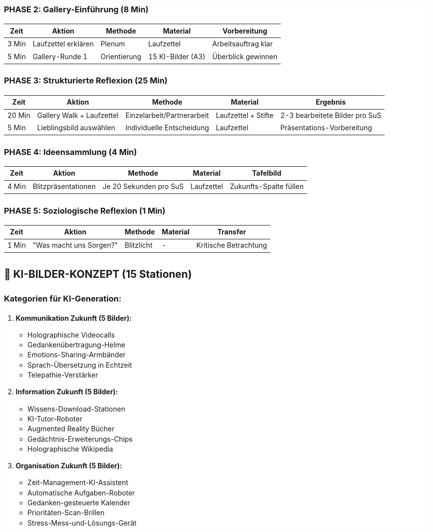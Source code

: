### **PHASE 2: Gallery-Einführung (8 Min)**
| Zeit | Aktion | Methode | Material | Vorbereitung |
|------|--------|---------|----------|-------------|
| 3 Min | Laufzettel erklären | Plenum | Laufzettel | Arbeitsauftrag klar |
| 5 Min | Gallery-Runde 1 | Orientierung | 15 KI-Bilder (A3) | Überblick gewinnen |

### **PHASE 3: Strukturierte Reflexion (25 Min)**
| Zeit | Aktion | Methode | Material | Ergebnis |
|------|--------|---------|----------|----------|
| 20 Min | Gallery Walk + Laufzettel | Einzelarbeit/Partnerarbeit | Laufzettel + Stifte | 2-3 bearbeitete Bilder pro SuS |
| 5 Min | Lieblingsbild auswählen | Individuelle Entscheidung | Laufzettel | Präsentations-Vorbereitung |

### **PHASE 4: Ideensammlung (4 Min)**
| Zeit | Aktion | Methode | Material | Tafelbild |
|------|--------|---------|----------|-----------|
| 4 Min | Blitzpräsentationen | Je 20 Sekunden pro SuS | Laufzettel | Zukunfts-Spalte füllen |

### **PHASE 5: Soziologische Reflexion (1 Min)**
| Zeit | Aktion | Methode | Material | Transfer |
|------|--------|---------|----------|----------|
| 1 Min | "Was macht uns Sorgen?" | Blitzlicht | - | Kritische Betrachtung |

## **🎨 KI-BILDER-KONZEPT (15 Stationen)**

### **Kategorien für KI-Generation:**
1. **Kommunikation Zukunft (5 Bilder):**
   - Holographische Videocalls
   - Gedankenübertragung-Helme  
   - Emotions-Sharing-Armbänder
   - Sprach-Übersetzung in Echtzeit
   - Telepathie-Verstärker

2. **Information Zukunft (5 Bilder):**
   - Wissens-Download-Stationen
   - KI-Tutor-Roboter
   - Augmented Reality Bücher
   - Gedächtnis-Erweiterungs-Chips
   - Holographische Wikipedia

3. **Organisation Zukunft (5 Bilder):**
   - Zeit-Management-KI-Assistent
   - Automatische Aufgaben-Roboter
   - Gedanken-gesteuerte Kalender
   - Prioritäten-Scan-Brillen
   - Stress-Mess-und-Lösungs-Gerät
